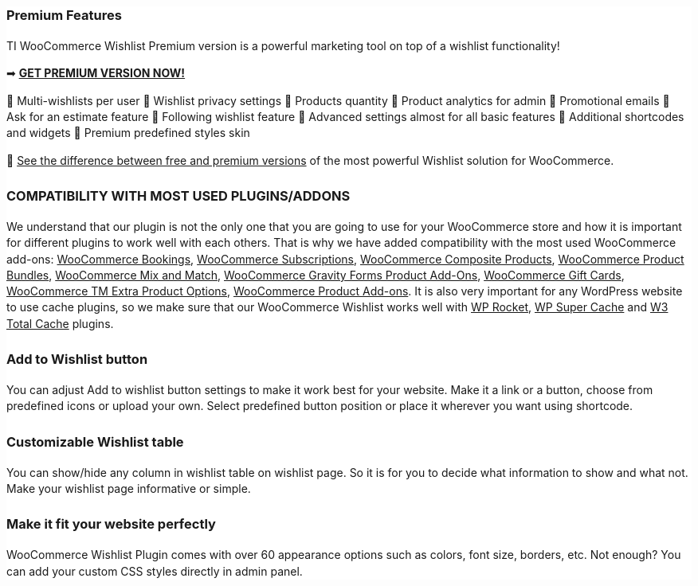 ### Premium Features ###

TI WooCommerce Wishlist Premium version is a powerful marketing tool on top of a wishlist functionality!

➡ <strong>[GET PREMIUM VERSION NOW!](https://templateinvaders.com/product/ti-woocommerce-wishlist-wordpress-plugin/?utm_source=wordpressorg&utm_content=get_premium)</strong>

🔹 Multi-wishlists per user
🔹 Wishlist privacy settings
🔹 Products quantity
🔹 Product analytics for admin
🔹 Promotional emails
🔹 Ask for an estimate feature
🔹 Following wishlist feature
🔹 Advanced settings almost for all basic features
🔹 Additional shortcodes and widgets
🔹 Premium predefined styles skin

🔗 [See the difference between free and premium versions](https://templateinvaders.com/free-vs-premium-woocommerce-wishlist-comparison/?utm_source=wordpressorg&utm_content=compare) of the most powerful Wishlist solution for WooCommerce.

### COMPATIBILITY WITH MOST USED PLUGINS/ADDONS  ###
We understand that our plugin is not the only one that you are going to use for your WooCommerce store and how it is important for different plugins to work well with each others. That is why we have added compatibility with the most used WooCommerce add-ons: [WooCommerce Bookings](https://woocommerce.com/products/woocommerce-bookings/?aff=3955), [WooCommerce Subscriptions](https://woocommerce.com/products/woocommerce-subscriptions/?aff=3955), [WooCommerce Composite Products](https://woocommerce.com/products/composite-products/?aff=3955), [WooCommerce Product Bundles](https://woocommerce.com/products/product-bundles/?aff=3955), [WooCommerce Mix and Match](https://woocommerce.com/products/woocommerce-mix-and-match-products/?aff=3955), [WooCommerce Gravity Forms Product Add-Ons](https://woocommerce.com/products/gravity-forms-add-ons/?aff=3955), [WooCommerce Gift Cards](https://wordpress.org/plugins/gift-cards-for-woocommerce/), [WooCommerce TM Extra Product Options](https://codecanyon.net/item/woocommerce-extra-product-options/7908619?ref=olegnax), [WooCommerce Product Add-ons](https://woocommerce.com/products/product-add-ons/?aff=3955).
It is also very important for any WordPress website to use cache plugins, so we make sure that our WooCommerce Wishlist works well with [WP Rocket](https://wp-rocket.me/), [WP Super Cache](https://wordpress.org/plugins/wp-super-cache/) and [W3 Total Cache](https://wordpress.org/plugins/w3-total-cache/) plugins.

### Add to Wishlist button ###
You can adjust Add to wishlist button settings to make it work best for your website.
Make it a link or a button, choose from predefined icons or upload your own. Select predefined button position or place it wherever you want using shortcode.

### Customizable Wishlist table ###
You can show/hide any column in wishlist table on wishlist page. So it is for you to decide what information to show and what not. Make your wishlist page informative or simple.

### Make it fit your website perfectly ###
WooCommerce Wishlist Plugin comes with over 60 appearance options such as colors, font size, borders, etc. Not enough? You can add your custom CSS styles directly in admin panel.
